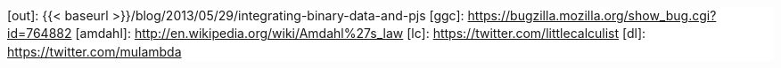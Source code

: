 [wiki]: http://wiki.ecmascript.org/doku.php?id=harmony:typed_objects
[out]: {{< baseurl >}}/blog/2013/05/29/integrating-binary-data-and-pjs
[ggc]: https://bugzilla.mozilla.org/show_bug.cgi?id=764882
[amdahl]: http://en.wikipedia.org/wiki/Amdahl%27s_law
[lc]: https://twitter.com/littlecalculist
[dl]: https://twitter.com/mulambda
